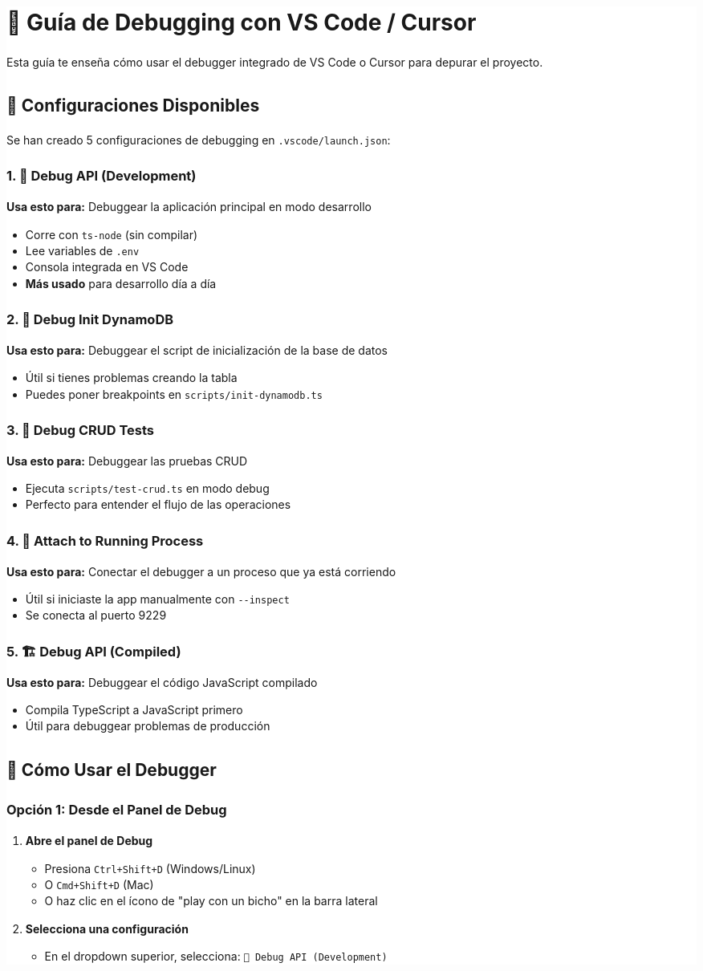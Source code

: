 # 🐛 Guía de Debugging con VS Code / Cursor

Esta guía te enseña cómo usar el debugger integrado de VS Code o Cursor para depurar el proyecto.

## 🎯 Configuraciones Disponibles

Se han creado 5 configuraciones de debugging en `.vscode/launch.json`:

### 1. 🚀 Debug API (Development)
**Usa esto para:** Debuggear la aplicación principal en modo desarrollo

- Corre con `ts-node` (sin compilar)
- Lee variables de `.env`
- Consola integrada en VS Code
- **Más usado** para desarrollo día a día

### 2. 🔧 Debug Init DynamoDB  
**Usa esto para:** Debuggear el script de inicialización de la base de datos

- Útil si tienes problemas creando la tabla
- Puedes poner breakpoints en `scripts/init-dynamodb.ts`

### 3. 🧪 Debug CRUD Tests
**Usa esto para:** Debuggear las pruebas CRUD

- Ejecuta `scripts/test-crud.ts` en modo debug
- Perfecto para entender el flujo de las operaciones

### 4. 🔌 Attach to Running Process
**Usa esto para:** Conectar el debugger a un proceso que ya está corriendo

- Útil si iniciaste la app manualmente con `--inspect`
- Se conecta al puerto 9229

### 5. 🏗️ Debug API (Compiled)
**Usa esto para:** Debuggear el código JavaScript compilado

- Compila TypeScript a JavaScript primero
- Útil para debuggear problemas de producción

## 🚀 Cómo Usar el Debugger

### Opción 1: Desde el Panel de Debug

1. **Abre el panel de Debug**
   - Presiona `Ctrl+Shift+D` (Windows/Linux)
   - O `Cmd+Shift+D` (Mac)
   - O haz clic en el ícono de "play con un bicho" en la barra lateral

2. **Selecciona una configuración**
   - En el dropdown superior, selecciona: `🚀 Debug API (Development)`
